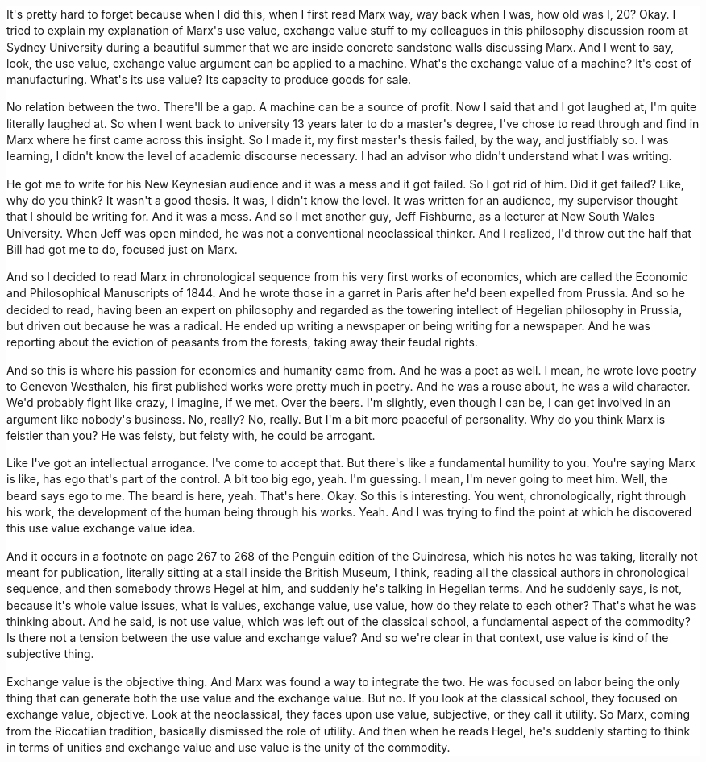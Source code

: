 It's pretty hard to forget because when I did this, when I first read Marx way, way back when I was, how old was I, 20? Okay. I tried to explain my explanation of Marx's use value, exchange value stuff to my colleagues in this philosophy discussion room at Sydney University during a beautiful summer that we are inside concrete sandstone walls discussing Marx. And I went to say, look, the use value, exchange value argument can be applied to a machine. What's the exchange value of a machine? It's cost of manufacturing. What's its use value? Its capacity to produce goods for sale.

No relation between the two. There'll be a gap. A machine can be a source of profit. Now I said that and I got laughed at, I'm quite literally laughed at. So when I went back to university 13 years later to do a master's degree, I've chose to read through and find in Marx where he first came across this insight. So I made it, my first master's thesis failed, by the way, and justifiably so. I was learning, I didn't know the level of academic discourse necessary. I had an advisor who didn't understand what I was writing.

He got me to write for his New Keynesian audience and it was a mess and it got failed. So I got rid of him. Did it get failed? Like, why do you think? It wasn't a good thesis. It was, I didn't know the level. It was written for an audience, my supervisor thought that I should be writing for. And it was a mess. And so I met another guy, Jeff Fishburne, as a lecturer at New South Wales University. When Jeff was open minded, he was not a conventional neoclassical thinker. And I realized, I'd throw out the half that Bill had got me to do, focused just on Marx.

And so I decided to read Marx in chronological sequence from his very first works of economics, which are called the Economic and Philosophical Manuscripts of 1844. And he wrote those in a garret in Paris after he'd been expelled from Prussia. And so he decided to read, having been an expert on philosophy and regarded as the towering intellect of Hegelian philosophy in Prussia, but driven out because he was a radical. He ended up writing a newspaper or being writing for a newspaper. And he was reporting about the eviction of peasants from the forests, taking away their feudal rights.

And so this is where his passion for economics and humanity came from. And he was a poet as well. I mean, he wrote love poetry to Genevon Westhalen, his first published works were pretty much in poetry. And he was a rouse about, he was a wild character. We'd probably fight like crazy, I imagine, if we met. Over the beers. I'm slightly, even though I can be, I can get involved in an argument like nobody's business. No, really? No, really. But I'm a bit more peaceful of personality. Why do you think Marx is feistier than you? He was feisty, but feisty with, he could be arrogant.

Like I've got an intellectual arrogance. I've come to accept that. But there's like a fundamental humility to you. You're saying Marx is like, has ego that's part of the control. A bit too big ego, yeah. I'm guessing. I mean, I'm never going to meet him. Well, the beard says ego to me. The beard is here, yeah. That's here. Okay. So this is interesting. You went, chronologically, right through his work, the development of the human being through his works. Yeah. And I was trying to find the point at which he discovered this use value exchange value idea.

And it occurs in a footnote on page 267 to 268 of the Penguin edition of the Guindresa, which his notes he was taking, literally not meant for publication, literally sitting at a stall inside the British Museum, I think, reading all the classical authors in chronological sequence, and then somebody throws Hegel at him, and suddenly he's talking in Hegelian terms. And he suddenly says, is not, because it's whole value issues, what is values, exchange value, use value, how do they relate to each other? That's what he was thinking about. And he said, is not use value, which was left out of the classical school, a fundamental aspect of the commodity? Is there not a tension between the use value and exchange value? And so we're clear in that context, use value is kind of the subjective thing.

Exchange value is the objective thing. And Marx was found a way to integrate the two. He was focused on labor being the only thing that can generate both the use value and the exchange value. But no. If you look at the classical school, they focused on exchange value, objective. Look at the neoclassical, they faces upon use value, subjective, or they call it utility. So Marx, coming from the Riccatiian tradition, basically dismissed the role of utility. And then when he reads Hegel, he's suddenly starting to think in terms of unities and exchange value and use value is the unity of the commodity.
